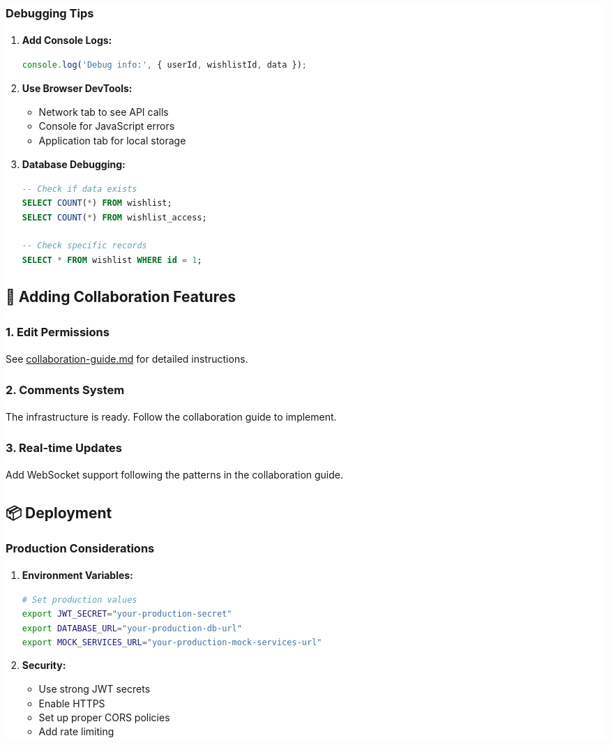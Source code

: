 ### Debugging Tips

1. **Add Console Logs:**
   ```javascript
   console.log('Debug info:', { userId, wishlistId, data });
   ```

2. **Use Browser DevTools:**
   - Network tab to see API calls
   - Console for JavaScript errors
   - Application tab for local storage

3. **Database Debugging:**
   ```sql
   -- Check if data exists
   SELECT COUNT(*) FROM wishlist;
   SELECT COUNT(*) FROM wishlist_access;
   
   -- Check specific records
   SELECT * FROM wishlist WHERE id = 1;
   ```

## 🔄 Adding Collaboration Features

### 1. Edit Permissions

See [collaboration-guide.md](collaboration-guide.md) for detailed instructions.

### 2. Comments System

The infrastructure is ready. Follow the collaboration guide to implement.

### 3. Real-time Updates

Add WebSocket support following the patterns in the collaboration guide.

## 📦 Deployment

### Production Considerations

1. **Environment Variables:**
   ```bash
   # Set production values
   export JWT_SECRET="your-production-secret"
   export DATABASE_URL="your-production-db-url"
   export MOCK_SERVICES_URL="your-production-mock-services-url"
   ```

2. **Security:**
   - Use strong JWT secrets
   - Enable HTTPS
   - Set up proper CORS policies
   - Add rate limiting
